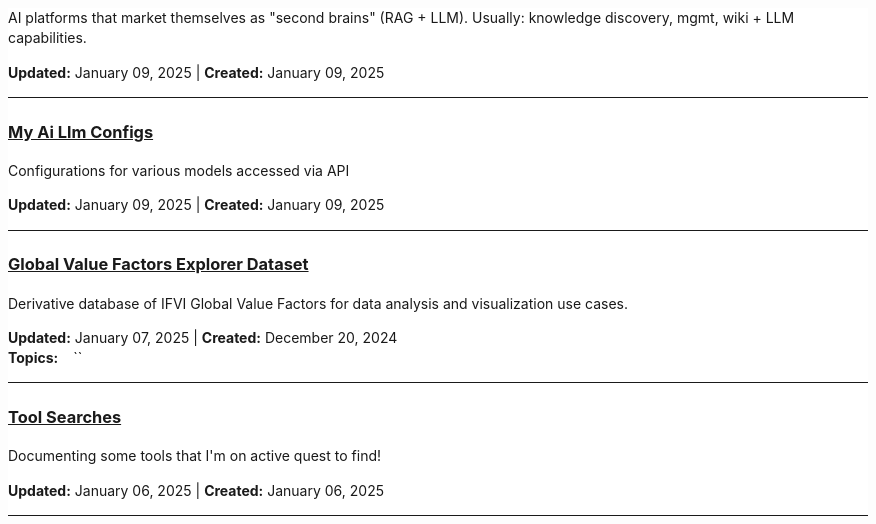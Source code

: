 AI platforms that market themselves as "second brains" (RAG + LLM). Usually: knowledge discovery, mgmt, wiki + LLM capabilities. 

**Updated:** January 09, 2025 | **Created:** January 09, 2025  

---

### [My Ai Llm Configs](https://github.com/danielrosehill/My-AI-LLM-Configs)

Configurations for various models accessed via API

**Updated:** January 09, 2025 | **Created:** January 09, 2025  

---

### [Global Value Factors Explorer Dataset](https://github.com/danielrosehill/Global-Value-Factors-Explorer-Dataset)

Derivative database of IFVI Global Value Factors for data analysis and visualization use cases. 

**Updated:** January 07, 2025 | **Created:** December 20, 2024  
**Topics:** `` `` ``  

---

### [Tool Searches](https://github.com/danielrosehill/Tool-Searches)

Documenting some tools that I'm on active quest to find!

**Updated:** January 06, 2025 | **Created:** January 06, 2025  

---

